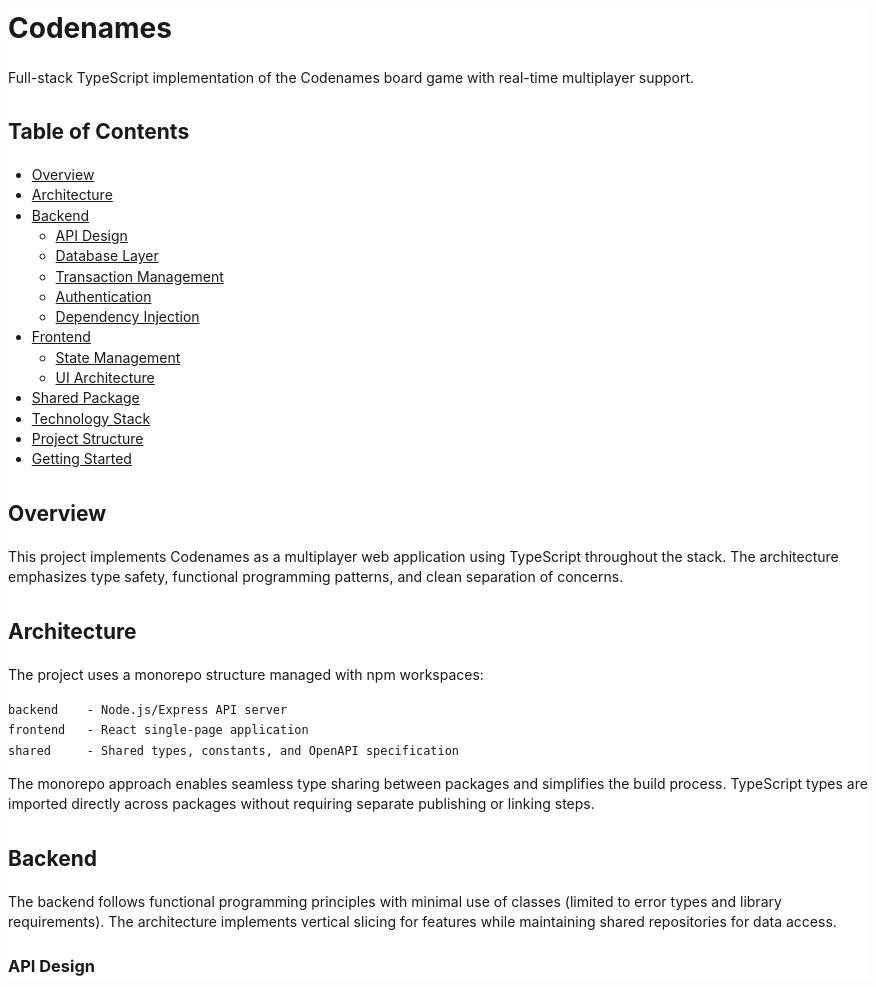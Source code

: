 # Codenames

Full-stack TypeScript implementation of the Codenames board game with real-time multiplayer support.

## Table of Contents

- [Overview](#overview)
- [Architecture](#architecture)
- [Backend](#backend)
  - [API Design](#api-design)
  - [Database Layer](#database-layer)
  - [Transaction Management](#transaction-management)
  - [Authentication](#authentication)
  - [Dependency Injection](#dependency-injection)
- [Frontend](#frontend)
  - [State Management](#state-management)
  - [UI Architecture](#ui-architecture)
- [Shared Package](#shared-package)
- [Technology Stack](#technology-stack)
- [Project Structure](#project-structure)
- [Getting Started](#getting-started)

## Overview

This project implements Codenames as a multiplayer web application using TypeScript throughout the stack. The architecture emphasizes type safety, functional programming patterns, and clean separation of concerns.

## Architecture

The project uses a monorepo structure managed with npm workspaces:

```
backend    - Node.js/Express API server
frontend   - React single-page application  
shared     - Shared types, constants, and OpenAPI specification
```

The monorepo approach enables seamless type sharing between packages and simplifies the build process. TypeScript types are imported directly across packages without requiring separate publishing or linking steps.

## Backend

The backend follows functional programming principles with minimal use of classes (limited to error types and library requirements). The architecture implements vertical slicing for features while maintaining shared repositories for data access.

### API Design
